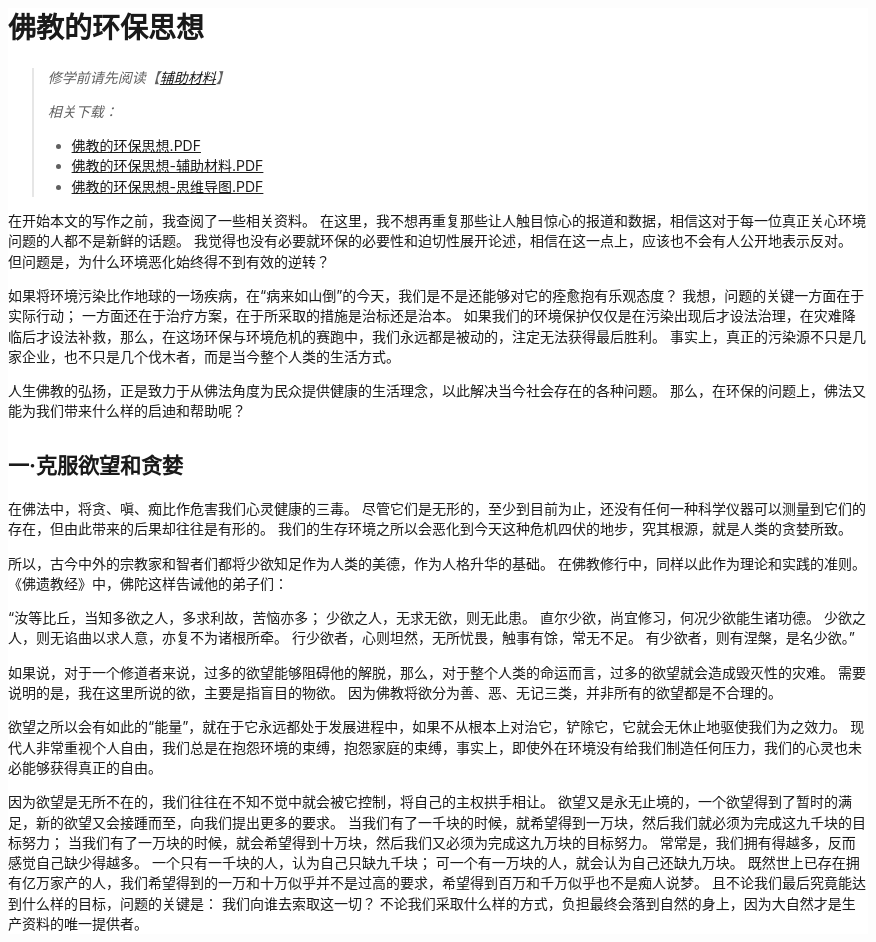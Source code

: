 # 佛教的环保思想

> _修学前请先阅读【[辅助材料](fc)】_
>
> _相关下载：_
>
> - [佛教的环保思想.PDF](佛教的环保思想.pdf)
> - [佛教的环保思想-辅助材料.PDF](佛教的环保思想-辅助材料.pdf)
> - [佛教的环保思想-思维导图.PDF](佛教的环保思想-思维导图.pdf)

在开始本文的写作之前，我查阅了一些相关资料。
在这里，我不想再重复那些让人触目惊心的报道和数据，相信这对于每一位真正关心环境问题的人都不是新鲜的话题。
我觉得也没有必要就环保的必要性和迫切性展开论述，相信在这一点上，应该也不会有人公开地表示反对。
但问题是，为什么环境恶化始终得不到有效的逆转？

如果将环境污染比作地球的一场疾病，在“病来如山倒”的今天，我们是不是还能够对它的痊愈抱有乐观态度？
我想，问题的关键一方面在于实际行动；
一方面还在于治疗方案，在于所采取的措施是治标还是治本。
如果我们的环境保护仅仅是在污染出现后才设法治理，在灾难降临后才设法补救，那么，在这场环保与环境危机的赛跑中，我们永远都是被动的，注定无法获得最后胜利。
事实上，真正的污染源不只是几家企业，也不只是几个伐木者，而是当今整个人类的生活方式。

人生佛教的弘扬，正是致力于从佛法角度为民众提供健康的生活理念，以此解决当今社会存在的各种问题。
那么，在环保的问题上，佛法又能为我们带来什么样的启迪和帮助呢？

## 一·克服欲望和贪婪

在佛法中，将贪、嗔、痴比作危害我们心灵健康的三毒。
尽管它们是无形的，至少到目前为止，还没有任何一种科学仪器可以测量到它们的存在，但由此带来的后果却往往是有形的。
我们的生存环境之所以会恶化到今天这种危机四伏的地步，究其根源，就是人类的贪婪所致。

所以，古今中外的宗教家和智者们都将少欲知足作为人类的美德，作为人格升华的基础。
在佛教修行中，同样以此作为理论和实践的准则。
《佛遗教经》中，佛陀这样告诫他的弟子们：

“汝等比丘，当知多欲之人，多求利故，苦恼亦多；
少欲之人，无求无欲，则无此患。
直尔少欲，尚宜修习，何况少欲能生诸功德。
少欲之人，则无谄曲以求人意，亦复不为诸根所牵。
行少欲者，心则坦然，无所忧畏，触事有馀，常无不足。
有少欲者，则有涅槃，是名少欲。”

如果说，对于一个修道者来说，过多的欲望能够阻碍他的解脱，那么，对于整个人类的命运而言，过多的欲望就会造成毁灭性的灾难。
需要说明的是，我在这里所说的欲，主要是指盲目的物欲。
因为佛教将欲分为善、恶、无记三类，并非所有的欲望都是不合理的。

欲望之所以会有如此的“能量”，就在于它永远都处于发展进程中，如果不从根本上对治它，铲除它，它就会无休止地驱使我们为之效力。
现代人非常重视个人自由，我们总是在抱怨环境的束缚，抱怨家庭的束缚，事实上，即使外在环境没有给我们制造任何压力，我们的心灵也未必能够获得真正的自由。

因为欲望是无所不在的，我们往往在不知不觉中就会被它控制，将自己的主权拱手相让。
欲望又是永无止境的，一个欲望得到了暂时的满足，新的欲望又会接踵而至，向我们提出更多的要求。
当我们有了一千块的时候，就希望得到一万块，然后我们就必须为完成这九千块的目标努力；
当我们有了一万块的时候，就会希望得到十万块，然后我们又必须为完成这九万块的目标努力。
常常是，我们拥有得越多，反而感觉自己缺少得越多。
一个只有一千块的人，认为自己只缺九千块；
可一个有一万块的人，就会认为自己还缺九万块。
既然世上已存在拥有亿万家产的人，我们希望得到的一万和十万似乎并不是过高的要求，希望得到百万和千万似乎也不是痴人说梦。
且不论我们最后究竟能达到什么样的目标，问题的关键是：
我们向谁去索取这一切？
不论我们采取什么样的方式，负担最终会落到自然的身上，因为大自然才是生产资料的唯一提供者。
